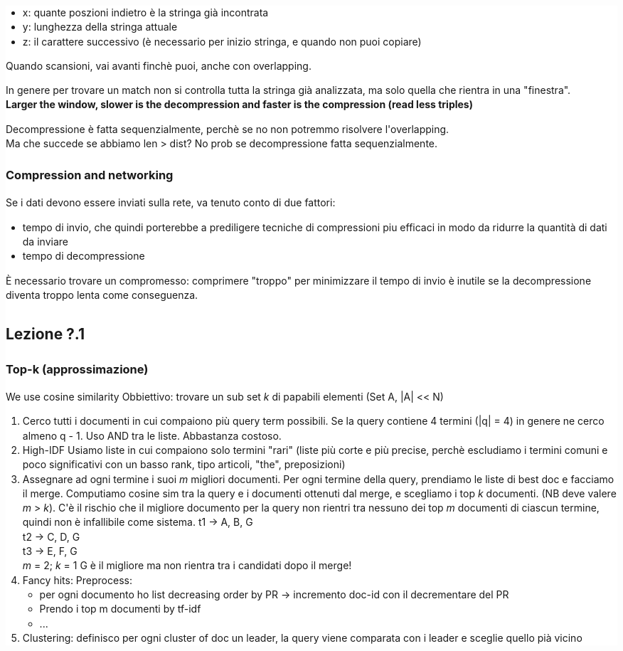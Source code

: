 - x: quante poszioni indietro è la stringa già incontrata
- y: lunghezza della stringa attuale
- z: il carattere successivo (è necessario per inizio stringa, e quando non puoi copiare)

Quando scansioni, vai avanti finchè puoi, anche con overlapping.

In genere per trovare un match non si controlla tutta la stringa già analizzata, ma solo quella che rientra in una "finestra".  
**Larger the window, slower is the decompression and faster is the compression (read less triples)**  

Decompressione è fatta sequenzialmente, perchè se no non potremmo risolvere l'overlapping.  
Ma che succede se abbiamo len > dist? No prob se decompressione fatta sequenzialmente.


### Compression and networking

Se i dati devono essere inviati sulla rete, va tenuto conto di due fattori: 
- tempo di invio, che quindi porterebbe a prediligere tecniche di compressioni piu efficaci in modo da ridurre la quantità di dati da inviare
- tempo di decompressione

È necessario trovare un compromesso: comprimere "troppo" per minimizzare il tempo di invio è inutile se la decompressione diventa troppo lenta come conseguenza.



## Lezione ?.1 

### Top-k (approssimazione)

We use cosine similarity
Obbiettivo: trovare un sub set *k* 	di papabili elementi (Set A, |A| << N)

1. Cerco tutti i documenti in cui compaiono più query term possibili. Se la query contiene 4 termini (|q| = 4) in genere ne cerco almeno q - 1. Uso AND tra le liste. Abbastanza costoso.
2. High-IDF Usiamo liste in cui compaiono solo termini "rari" (liste più corte e più precise, perchè escludiamo i termini comuni e poco significativi con un basso rank, tipo articoli, "the", preposizioni)
3. Assegnare ad ogni termine i suoi *m* migliori documenti. Per ogni termine della query, prendiamo le liste di best doc e facciamo il merge. Computiamo cosine sim tra la query e i documenti ottenuti dal merge, e scegliamo i top *k* documenti. (NB deve valere *m* > *k*). C'è il rischio che il migliore documento per la query non rientri tra nessuno dei top *m* documenti di ciascun termine, quindi non è infallibile come sistema.
   t1 -> A, B, G  
   t2 -> C, D, G  
   t3 -> E, F, G  
   *m* = 2; *k* = 1
   G è il migliore ma non rientra tra i candidati dopo il merge!
4. Fancy hits: 
   Preprocess:
   - per ogni documento ho list decreasing order by PR -> incremento doc-id con il decrementare del PR
   - Prendo i top m documenti by tf-idf 
   - ...
5. Clustering: definisco per ogni cluster of doc un leader, la query viene comparata con i leader e sceglie quello pià vicino
